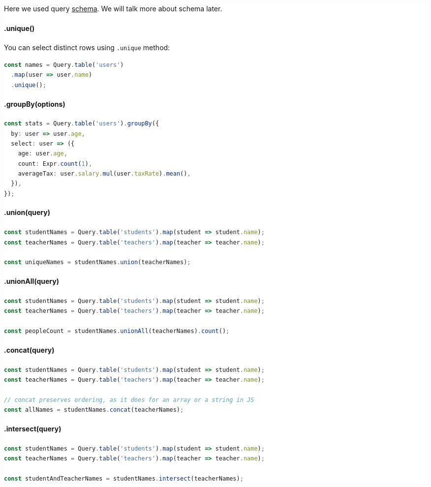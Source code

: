 Here we used query [schema](#schema). We will talk more about schema later.

#### .unique()

You can select distinct rows using `.unique` method:

```ts
const names = Query.table('users')
  .map(user => user.name)
  .unique();
```

#### .groupBy(options)

```ts
const stats = Query.table('users').groupBy({
  by: user => user.age,
  select: user => ({
    age: user.age,
    count: Expr.count(1),
    averageTax: user.salary.mul(user.taxRate).mean(),
  }),
});
```

#### .union(query)

```ts
const studentNames = Query.table('students').map(student => student.name);
const teacherNames = Query.table('teachers').map(teacher => teacher.name);

const uniqueNames = studentNames.union(teacherNames);
```

#### .unionAll(query)

```ts
const studentNames = Query.table('students').map(student => student.name);
const teacherNames = Query.table('teachers').map(teacher => teacher.name);

const peopleCount = studentNames.unionAll(teacherNames).count();
```

#### .concat(query)

```ts
const studentNames = Query.table('students').map(student => student.name);
const teacherNames = Query.table('teachers').map(teacher => teacher.name);

// concat preserves ordering, as it does for an array or a string in JS
const allNames = studentNames.concat(teacherNames);
```

#### .intersect(query)

```ts
const studentNames = Query.table('students').map(student => student.name);
const teacherNames = Query.table('teachers').map(teacher => teacher.name);

const studentAndTeacherNames = studentNames.intersect(teacherNames);
```
